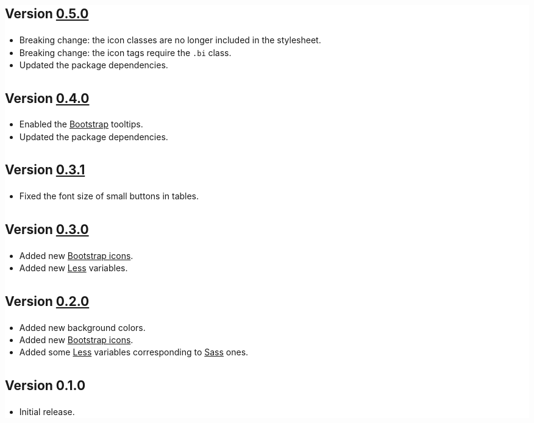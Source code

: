 ## Version [0.5.0](https://github.com/mc2it/theme/compare/v0.4.0...v0.5.0)
- Breaking change: the icon classes are no longer included in the stylesheet.
- Breaking change: the icon tags require the `.bi` class.
- Updated the package dependencies.

## Version [0.4.0](https://github.com/mc2it/theme/compare/v0.3.1...v0.4.0)
- Enabled the [Bootstrap](https://getbootstrap.com) tooltips.
- Updated the package dependencies.

## Version [0.3.1](https://github.com/mc2it/theme/compare/v0.3.0...v0.3.1)
- Fixed the font size of small buttons in tables.

## Version [0.3.0](https://github.com/mc2it/theme/compare/v0.2.0...v0.3.0)
- Added new [Bootstrap icons](https://icons.getbootstrap.com).
- Added new [Less](https://lesscss.org) variables.

## Version [0.2.0](https://github.com/mc2it/theme/compare/v0.1.0...v0.2.0)
- Added new background colors.
- Added new [Bootstrap icons](https://icons.getbootstrap.com).
- Added some [Less](https://lesscss.org) variables corresponding to [Sass](https://sass-lang.com) ones.

## Version 0.1.0
- Initial release.
